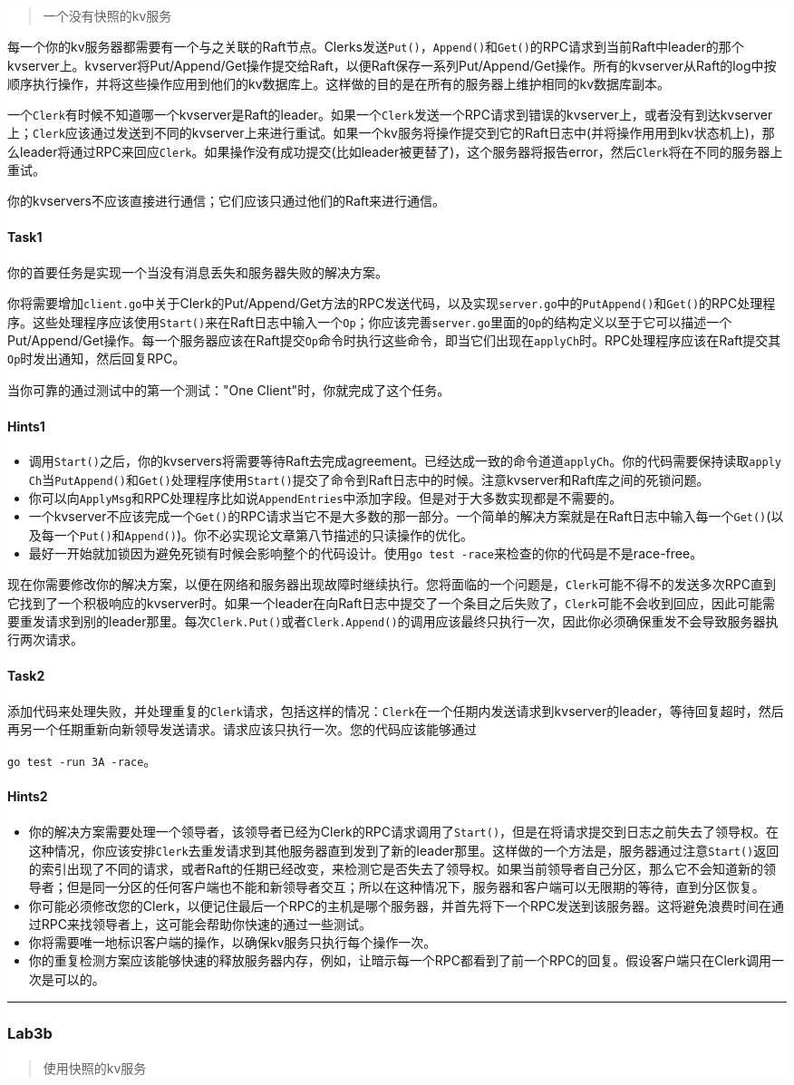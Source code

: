 > 一个没有快照的kv服务

每一个你的kv服务器都需要有一个与之关联的Raft节点。Clerks发送`Put()`，`Append()`和`Get()`的RPC请求到当前Raft中leader的那个kvserver上。kvserver将Put/Append/Get操作提交给Raft，以便Raft保存一系列Put/Append/Get操作。所有的kvserver从Raft的log中按顺序执行操作，并将这些操作应用到他们的kv数据库上。这样做的目的是在所有的服务器上维护相同的kv数据库副本。

一个`Clerk`有时候不知道哪一个kvserver是Raft的leader。如果一个`Clerk`发送一个RPC请求到错误的kvserver上，或者没有到达kvserver上；`Clerk`应该通过发送到不同的kvserver上来进行重试。如果一个kv服务将操作提交到它的Raft日志中(并将操作用用到kv状态机上)，那么leader将通过RPC来回应`Clerk`。如果操作没有成功提交(比如leader被更替了)，这个服务器将报告error，然后`Clerk`将在不同的服务器上重试。

你的kvservers不应该直接进行通信；它们应该只通过他们的Raft来进行通信。

#### Task1

你的首要任务是实现一个当没有消息丢失和服务器失败的解决方案。

你将需要增加`client.go`中关于Clerk的Put/Append/Get方法的RPC发送代码，以及实现`server.go`中的`PutAppend()`和`Get()`的RPC处理程序。这些处理程序应该使用`Start()`来在Raft日志中输入一个`Op`；你应该完善`server.go`里面的`Op`的结构定义以至于它可以描述一个Put/Append/Get操作。每一个服务器应该在Raft提交`Op`命令时执行这些命令，即当它们出现在`applyCh`时。RPC处理程序应该在Raft提交其`Op`时发出通知，然后回复RPC。

当你可靠的通过测试中的第一个测试："One Client"时，你就完成了这个任务。

#### Hints1

- 调用`Start()`之后，你的kvservers将需要等待Raft去完成agreement。已经达成一致的命令道道`applyCh`。你的代码需要保持读取`applyCh`当`PutAppend()`和`Get()`处理程序使用`Start()`提交了命令到Raft日志中的时候。注意kvserver和Raft库之间的死锁问题。
- 你可以向`ApplyMsg`和RPC处理程序比如说`AppendEntries`中添加字段。但是对于大多数实现都是不需要的。
- 一个kvserver不应该完成一个`Get()`的RPC请求当它不是大多数的那一部分。一个简单的解决方案就是在Raft日志中输入每一个`Get()`(以及每一个`Put()`和`Append()`)。你不必实现论文章第八节描述的只读操作的优化。
- 最好一开始就加锁因为避免死锁有时候会影响整个的代码设计。使用`go test -race`来检查的你的代码是不是race-free。

现在你需要修改你的解决方案，以便在网络和服务器出现故障时继续执行。您将面临的一个问题是，`Clerk`可能不得不的发送多次RPC直到它找到了一个积极响应的kvserver时。如果一个leader在向Raft日志中提交了一个条目之后失败了，`Clerk`可能不会收到回应，因此可能需要重发请求到别的leader那里。每次`Clerk.Put()`或者`Clerk.Append()`的调用应该最终只执行一次，因此你必须确保重发不会导致服务器执行两次请求。

#### Task2

添加代码来处理失败，并处理重复的`Clerk`请求，包括这样的情况：`Clerk`在一个任期内发送请求到kvserver的leader，等待回复超时，然后再另一个任期重新向新领导发送请求。请求应该只执行一次。您的代码应该能够通过

`go test -run 3A -race`。

#### Hints2

- 你的解决方案需要处理一个领导者，该领导者已经为Clerk的RPC请求调用了`Start()`，但是在将请求提交到日志之前失去了领导权。在这种情况，你应该安排`Clerk`去重发请求到其他服务器直到发到了新的leader那里。这样做的一个方法是，服务器通过注意`Start()`返回的索引出现了不同的请求，或者Raft的任期已经改变，来检测它是否失去了领导权。如果当前领导者自己分区，那么它不会知道新的领导者；但是同一分区的任何客户端也不能和新领导者交互；所以在这种情况下，服务器和客户端可以无限期的等待，直到分区恢复。
- 你可能必须修改您的Clerk，以便记住最后一个RPC的主机是哪个服务器，并首先将下一个RPC发送到该服务器。这将避免浪费时间在通过RPC来找领导者上，这可能会帮助你快速的通过一些测试。
- 你将需要唯一地标识客户端的操作，以确保kv服务只执行每个操作一次。
- 你的重复检测方案应该能够快速的释放服务器内存，例如，让暗示每一个RPC都看到了前一个RPC的回复。假设客户端只在Clerk调用一次是可以的。

---

### Lab3b

> 使用快照的kv服务
